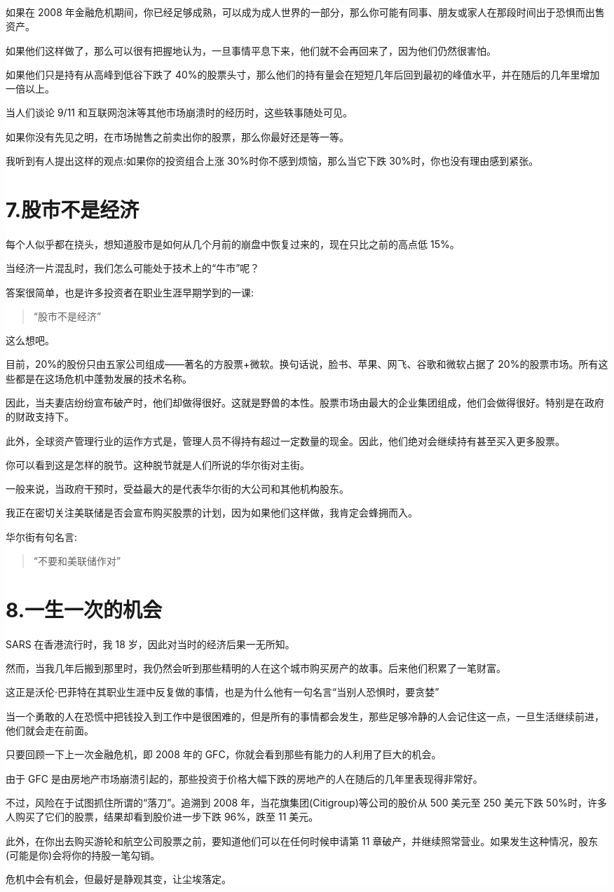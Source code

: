 如果在 2008 年金融危机期间，你已经足够成熟，可以成为成人世界的一部分，那么你可能有同事、朋友或家人在那段时间出于恐惧而出售资产。

如果他们这样做了，那么可以很有把握地认为，一旦事情平息下来，他们就不会再回来了，因为他们仍然很害怕。

如果他们只是持有从高峰到低谷下跌了 40%的股票头寸，那么他们的持有量会在短短几年后回到最初的峰值水平，并在随后的几年里增加一倍以上。

当人们谈论 9/11 和互联网泡沫等其他市场崩溃时的经历时，这些轶事随处可见。

如果你没有先见之明，在市场抛售之前卖出你的股票，那么你最好还是等一等。

我听到有人提出这样的观点:如果你的投资组合上涨 30%时你不感到烦恼，那么当它下跌 30%时，你也没有理由感到紧张。

# 7.股市不是经济

每个人似乎都在挠头，想知道股市是如何从几个月前的崩盘中恢复过来的，现在只比之前的高点低 15%。

当经济一片混乱时，我们怎么可能处于技术上的“牛市”呢？

答案很简单，也是许多投资者在职业生涯早期学到的一课:

> “股市不是经济”

这么想吧。

目前，20%的股份只由五家公司组成——著名的方股票+微软。换句话说，脸书、苹果、网飞、谷歌和微软占据了 20%的股票市场。所有这些都是在这场危机中蓬勃发展的技术名称。

因此，当夫妻店纷纷宣布破产时，他们却做得很好。这就是野兽的本性。股票市场由最大的企业集团组成，他们会做得很好。特别是在政府的财政支持下。

此外，全球资产管理行业的运作方式是，管理人员不得持有超过一定数量的现金。因此，他们绝对会继续持有甚至买入更多股票。

你可以看到这是怎样的脱节。这种脱节就是人们所说的华尔街对主街。

一般来说，当政府干预时，受益最大的是代表华尔街的大公司和其他机构股东。

我正在密切关注美联储是否会宣布购买股票的计划，因为如果他们这样做，我肯定会蜂拥而入。

华尔街有句名言:

> “不要和美联储作对”

# 8.一生一次的机会

SARS 在香港流行时，我 18 岁，因此对当时的经济后果一无所知。

然而，当我几年后搬到那里时，我仍然会听到那些精明的人在这个城市购买房产的故事。后来他们积累了一笔财富。

这正是沃伦·巴菲特在其职业生涯中反复做的事情，也是为什么他有一句名言“当别人恐惧时，要贪婪”

当一个勇敢的人在恐慌中把钱投入到工作中是很困难的，但是所有的事情都会发生，那些足够冷静的人会记住这一点，一旦生活继续前进，他们就会走在前面。

只要回顾一下上一次金融危机，即 2008 年的 GFC，你就会看到那些有能力的人利用了巨大的机会。

由于 GFC 是由房地产市场崩溃引起的，那些投资于价格大幅下跌的房地产的人在随后的几年里表现得非常好。

不过，风险在于试图抓住所谓的“落刀”。追溯到 2008 年，当花旗集团(Citigroup)等公司的股价从 500 美元至 250 美元下跌 50%时，许多人购买了它们的股票，结果却看到股价进一步下跌 96%，跌至 11 美元。

此外，在你出去购买游轮和航空公司股票之前，要知道他们可以在任何时候申请第 11 章破产，并继续照常营业。如果发生这种情况，股东(可能是你)会将你的持股一笔勾销。

危机中会有机会，但最好是静观其变，让尘埃落定。
